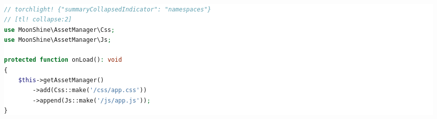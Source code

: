 ```php
// torchlight! {"summaryCollapsedIndicator": "namespaces"}
// [tl! collapse:2]
use MoonShine\AssetManager\Css;
use MoonShine\AssetManager\Js;

protected function onLoad(): void
{
    $this->getAssetManager()
        ->add(Css::make('/css/app.css'))
        ->append(Js::make('/js/app.js'));
}
```